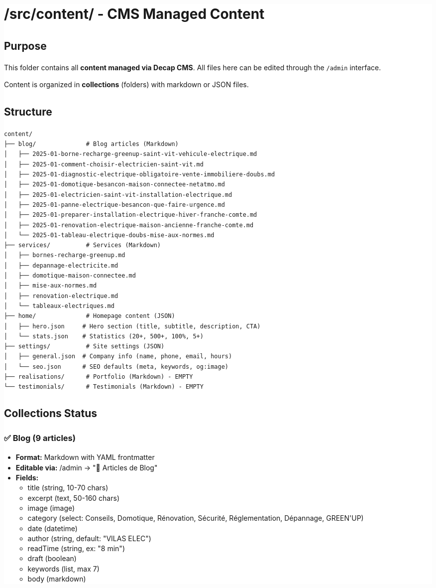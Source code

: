 # /src/content/ - CMS Managed Content

## Purpose

This folder contains all **content managed via Decap CMS**.
All files here can be edited through the `/admin` interface.

Content is organized in **collections** (folders) with markdown or JSON files.

## Structure

```
content/
├── blog/              # Blog articles (Markdown)
│   ├── 2025-01-borne-recharge-greenup-saint-vit-vehicule-electrique.md
│   ├── 2025-01-comment-choisir-electricien-saint-vit.md
│   ├── 2025-01-diagnostic-electrique-obligatoire-vente-immobiliere-doubs.md
│   ├── 2025-01-domotique-besancon-maison-connectee-netatmo.md
│   ├── 2025-01-electricien-saint-vit-installation-electrique.md
│   ├── 2025-01-panne-electrique-besancon-que-faire-urgence.md
│   ├── 2025-01-preparer-installation-electrique-hiver-franche-comte.md
│   ├── 2025-01-renovation-electrique-maison-ancienne-franche-comte.md
│   └── 2025-01-tableau-electrique-doubs-mise-aux-normes.md
├── services/          # Services (Markdown)
│   ├── bornes-recharge-greenup.md
│   ├── depannage-electricite.md
│   ├── domotique-maison-connectee.md
│   ├── mise-aux-normes.md
│   ├── renovation-electrique.md
│   └── tableaux-electriques.md
├── home/              # Homepage content (JSON)
│   ├── hero.json     # Hero section (title, subtitle, description, CTA)
│   └── stats.json    # Statistics (20+, 500+, 100%, 5+)
├── settings/          # Site settings (JSON)
│   ├── general.json  # Company info (name, phone, email, hours)
│   └── seo.json      # SEO defaults (meta, keywords, og:image)
├── realisations/      # Portfolio (Markdown) - EMPTY
└── testimonials/      # Testimonials (Markdown) - EMPTY
```

## Collections Status

### ✅ Blog (9 articles)
- **Format:** Markdown with YAML frontmatter
- **Editable via:** /admin → "📝 Articles de Blog"
- **Fields:**
  - title (string, 10-70 chars)
  - excerpt (text, 50-160 chars)
  - image (image)
  - category (select: Conseils, Domotique, Rénovation, Sécurité, Réglementation, Dépannage, GREEN'UP)
  - date (datetime)
  - author (string, default: "VILAS ELEC")
  - readTime (string, ex: "8 min")
  - draft (boolean)
  - keywords (list, max 7)
  - body (markdown)
